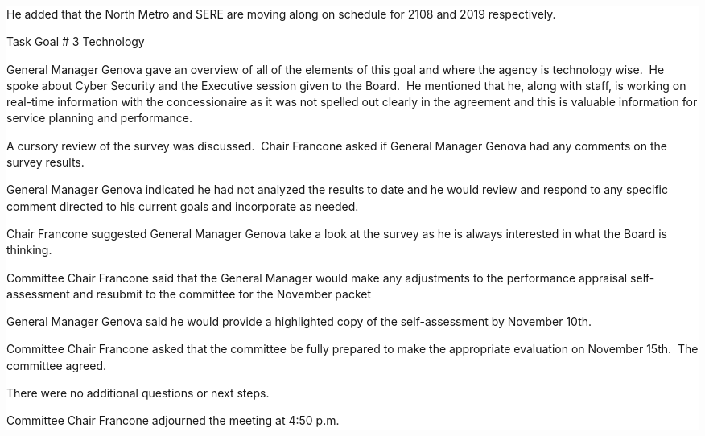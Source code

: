 He added that the North Metro and SERE are moving along on schedule for 2108 and 2019 respectively.

Task Goal # 3 Technology

General Manager Genova gave an overview of all of the elements of this goal and where the agency is technology wise.  He spoke about Cyber Security and the Executive session given to the Board.  He mentioned that he, along with staff, is working on real-time information with the concessionaire as it was not spelled out clearly in the agreement and this is valuable information for service planning and performance.

A cursory review of the survey was discussed.  Chair Francone asked if General Manager Genova had any comments on the survey results.

General Manager Genova indicated he had not analyzed the results to date and he would review and respond to any specific comment directed to his current goals and incorporate as needed.

Chair Francone suggested General Manager Genova take a look at the survey as he is always interested in what the Board is thinking.

Committee Chair Francone said that the General Manager would make any adjustments to the performance appraisal self-assessment and resubmit to the committee for the November packet

General Manager Genova said he would provide a highlighted copy of the self-assessment by November 10th.

Committee Chair Francone asked that the committee be fully prepared to make the appropriate evaluation on November 15th.  The committee agreed.

There were no additional questions or next steps.

Committee Chair Francone adjourned the meeting at 4:50 p.m.